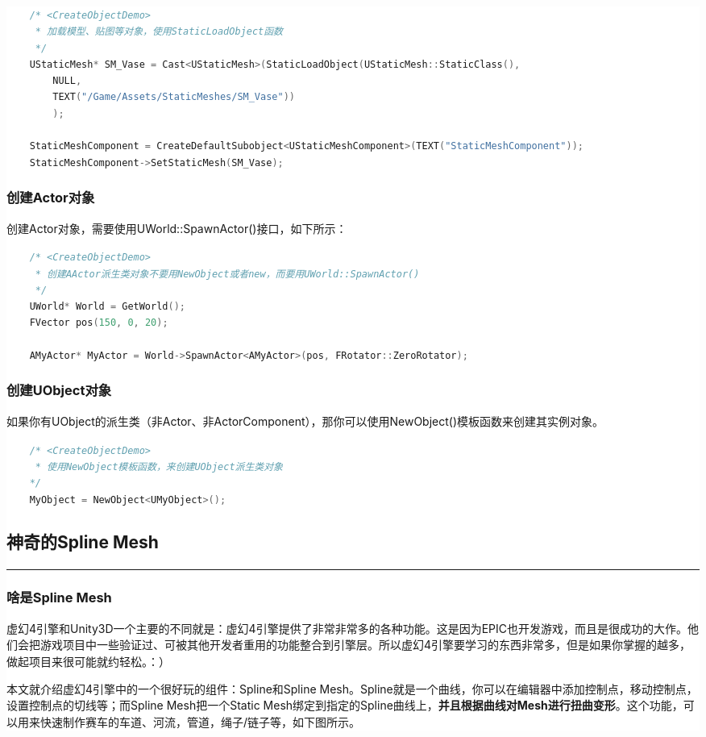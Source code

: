 ``` cpp
	/* <CreateObjectDemo>
	 * 加载模型、贴图等对象，使用StaticLoadObject函数
	 */
	UStaticMesh* SM_Vase = Cast<UStaticMesh>(StaticLoadObject(UStaticMesh::StaticClass(),
		NULL,
		TEXT("/Game/Assets/StaticMeshes/SM_Vase"))
		);

	StaticMeshComponent = CreateDefaultSubobject<UStaticMeshComponent>(TEXT("StaticMeshComponent"));
	StaticMeshComponent->SetStaticMesh(SM_Vase);
```

### 创建Actor对象

创建Actor对象，需要使用UWorld::SpawnActor()接口，如下所示：

``` cpp
	/* <CreateObjectDemo>
	 * 创建AActor派生类对象不要用NewObject或者new，而要用UWorld::SpawnActor()
	 */
	UWorld* World = GetWorld();
	FVector pos(150, 0, 20);

	AMyActor* MyActor = World->SpawnActor<AMyActor>(pos, FRotator::ZeroRotator);
```

### 创建UObject对象

如果你有UObject的派生类（非Actor、非ActorComponent），那你可以使用NewObject()模板函数来创建其实例对象。

``` cpp
	/* <CreateObjectDemo>
	 * 使用NewObject模板函数，来创建UObject派生类对象
	*/
	MyObject = NewObject<UMyObject>();
```

## 神奇的Spline Mesh  
----------

### 啥是Spline Mesh

虚幻4引擎和Unity3D一个主要的不同就是：虚幻4引擎提供了非常非常多的各种功能。这是因为EPIC也开发游戏，而且是很成功的大作。他们会把游戏项目中一些验证过、可被其他开发者重用的功能整合到引擎层。所以虚幻4引擎要学习的东西非常多，但是如果你掌握的越多，做起项目来很可能就约轻松。：）

本文就介绍虚幻4引擎中的一个很好玩的组件：Spline和Spline Mesh。Spline就是一个曲线，你可以在编辑器中添加控制点，移动控制点，设置控制点的切线等；而Spline Mesh把一个Static Mesh绑定到指定的Spline曲线上，**并且根据曲线对Mesh进行扭曲变形**。这个功能，可以用来快速制作赛车的车道、河流，管道，绳子/链子等，如下图所示。
